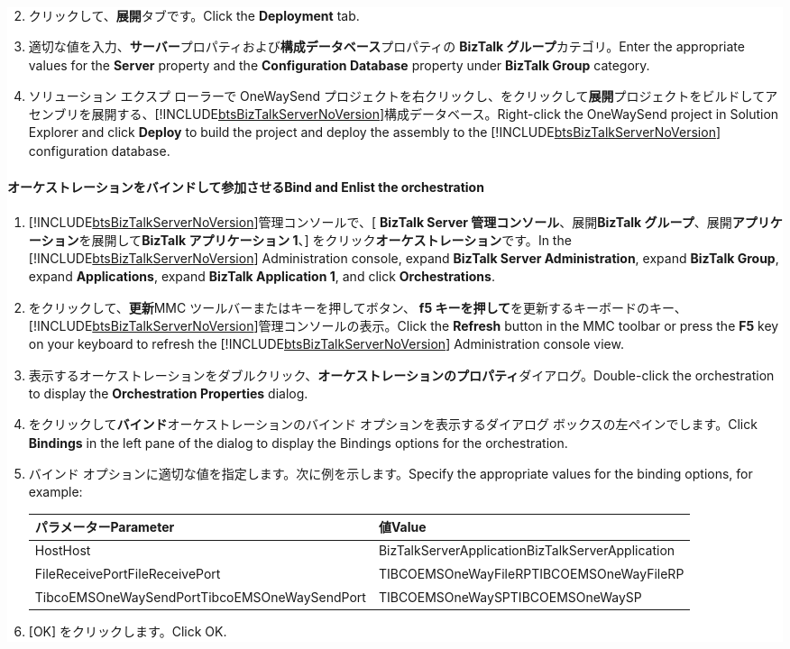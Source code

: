 2.  <span data-ttu-id="ca6ff-188">クリックして、**展開**タブです。</span><span class="sxs-lookup"><span data-stu-id="ca6ff-188">Click the **Deployment** tab.</span></span>  
  
3.  <span data-ttu-id="ca6ff-189">適切な値を入力、**サーバー**プロパティおよび**構成データベース**プロパティの  **BizTalk グループ**カテゴリ。</span><span class="sxs-lookup"><span data-stu-id="ca6ff-189">Enter the appropriate values for the **Server** property and the **Configuration Database** property under **BizTalk Group** category.</span></span>  
  
4.  <span data-ttu-id="ca6ff-190">ソリューション エクスプ ローラーで OneWaySend プロジェクトを右クリックし、をクリックして**展開**プロジェクトをビルドしてアセンブリを展開する、[!INCLUDE[btsBizTalkServerNoVersion](../includes/btsbiztalkservernoversion-md.md)]構成データベース。</span><span class="sxs-lookup"><span data-stu-id="ca6ff-190">Right-click the OneWaySend project in Solution Explorer and click **Deploy** to build the project and deploy the assembly to the [!INCLUDE[btsBizTalkServerNoVersion](../includes/btsbiztalkservernoversion-md.md)] configuration database.</span></span>  
  
#### <a name="bind-and-enlist-the-orchestration"></a><span data-ttu-id="ca6ff-191">オーケストレーションをバインドして参加させる</span><span class="sxs-lookup"><span data-stu-id="ca6ff-191">Bind and Enlist the orchestration</span></span>  
  
1.  <span data-ttu-id="ca6ff-192">[!INCLUDE[btsBizTalkServerNoVersion](../includes/btsbiztalkservernoversion-md.md)]管理コンソールで、[ **BizTalk Server 管理コンソール**、展開**BizTalk グループ**、展開**アプリケーション**を展開して**BizTalk アプリケーション 1**、] をクリック**オーケストレーション**です。</span><span class="sxs-lookup"><span data-stu-id="ca6ff-192">In the [!INCLUDE[btsBizTalkServerNoVersion](../includes/btsbiztalkservernoversion-md.md)] Administration console, expand **BizTalk Server Administration**, expand **BizTalk Group**, expand **Applications**, expand **BizTalk Application 1**, and click **Orchestrations**.</span></span>  
  
2.  <span data-ttu-id="ca6ff-193">をクリックして、**更新**MMC ツールバーまたはキーを押してボタン、 **f5 キーを押して**を更新するキーボードのキー、[!INCLUDE[btsBizTalkServerNoVersion](../includes/btsbiztalkservernoversion-md.md)]管理コンソールの表示。</span><span class="sxs-lookup"><span data-stu-id="ca6ff-193">Click the **Refresh** button in the MMC toolbar or press the **F5** key on your keyboard to refresh the [!INCLUDE[btsBizTalkServerNoVersion](../includes/btsbiztalkservernoversion-md.md)] Administration console view.</span></span>  
  
3.  <span data-ttu-id="ca6ff-194">表示するオーケストレーションをダブルクリック、**オーケストレーションのプロパティ**ダイアログ。</span><span class="sxs-lookup"><span data-stu-id="ca6ff-194">Double-click the orchestration to display the **Orchestration Properties** dialog.</span></span>  
  
4.  <span data-ttu-id="ca6ff-195">をクリックして**バインド**オーケストレーションのバインド オプションを表示するダイアログ ボックスの左ペインでします。</span><span class="sxs-lookup"><span data-stu-id="ca6ff-195">Click **Bindings** in the left pane of the dialog to display the Bindings options for the orchestration.</span></span>  
  
5.  <span data-ttu-id="ca6ff-196">バインド オプションに適切な値を指定します。次に例を示します。</span><span class="sxs-lookup"><span data-stu-id="ca6ff-196">Specify the appropriate values for the binding options, for example:</span></span>  
  
    |<span data-ttu-id="ca6ff-197">**パラメーター**</span><span class="sxs-lookup"><span data-stu-id="ca6ff-197">**Parameter**</span></span>|<span data-ttu-id="ca6ff-198">**値**</span><span class="sxs-lookup"><span data-stu-id="ca6ff-198">**Value**</span></span>|  
    |-------------------|---------------|  
    |<span data-ttu-id="ca6ff-199">Host</span><span class="sxs-lookup"><span data-stu-id="ca6ff-199">Host</span></span>|<span data-ttu-id="ca6ff-200">BizTalkServerApplication</span><span class="sxs-lookup"><span data-stu-id="ca6ff-200">BizTalkServerApplication</span></span>|  
    |<span data-ttu-id="ca6ff-201">FileReceivePort</span><span class="sxs-lookup"><span data-stu-id="ca6ff-201">FileReceivePort</span></span>|<span data-ttu-id="ca6ff-202">TIBCOEMSOneWayFileRP</span><span class="sxs-lookup"><span data-stu-id="ca6ff-202">TIBCOEMSOneWayFileRP</span></span>|  
    |<span data-ttu-id="ca6ff-203">TibcoEMSOneWaySendPort</span><span class="sxs-lookup"><span data-stu-id="ca6ff-203">TibcoEMSOneWaySendPort</span></span>|<span data-ttu-id="ca6ff-204">TIBCOEMSOneWaySP</span><span class="sxs-lookup"><span data-stu-id="ca6ff-204">TIBCOEMSOneWaySP</span></span>|  
  
6.  <span data-ttu-id="ca6ff-205">[OK] をクリックします。</span><span class="sxs-lookup"><span data-stu-id="ca6ff-205">Click OK.</span></span>  
  